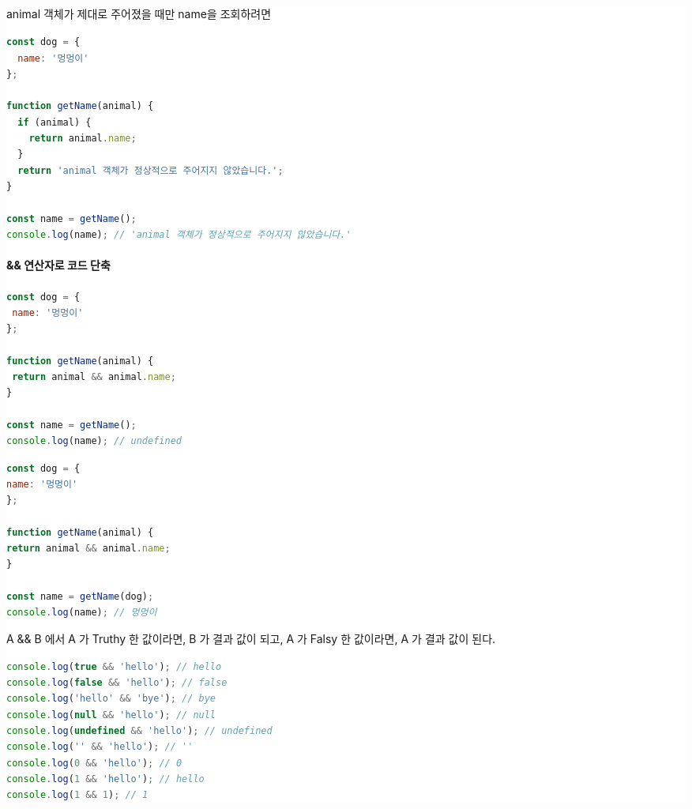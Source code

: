 animal 객체가 제대로 주어졌을 때만 name을 조회하려면 

~~~javascript
const dog = {
  name: '멍멍이'
};

function getName(animal) {
  if (animal) {
    return animal.name;
  }
  return 'animal 객체가 정상적으로 주어지지 않았습니다.';
}

const name = getName();
console.log(name); // 'animal 객체가 정상적으로 주어지지 않았습니다.'
~~~
 
 #### && 연산자로 코드 단축

 ~~~javascript
const dog = {
  name: '멍멍이'
};

function getName(animal) {
  return animal && animal.name;
}

const name = getName();
console.log(name); // undefined
 ~~~

  ~~~javascript
const dog = {
  name: '멍멍이'
};

function getName(animal) {
  return animal && animal.name;
}

const name = getName(dog);
console.log(name); // 멍멍이
 ~~~

 A && B 에서 A 가 Truthy 한 값이라면, B 가 결과 값이 되고, A 가 Falsy 한 값이라면, A 가 결과 값이 된다.

 ~~~javascript
console.log(true && 'hello'); // hello
console.log(false && 'hello'); // false
console.log('hello' && 'bye'); // bye
console.log(null && 'hello'); // null
console.log(undefined && 'hello'); // undefined
console.log('' && 'hello'); // ''
console.log(0 && 'hello'); // 0
console.log(1 && 'hello'); // hello
console.log(1 && 1); // 1
~~~
